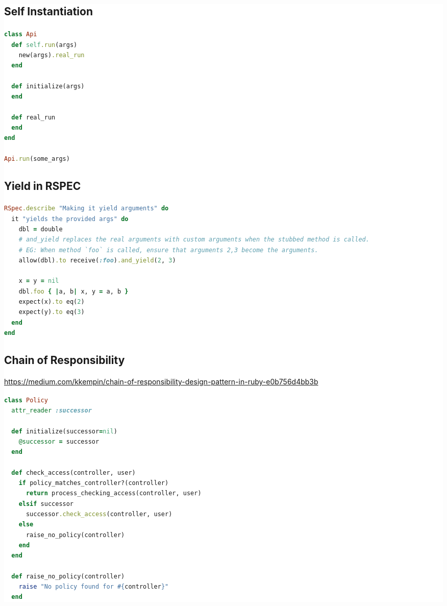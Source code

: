 
## Self Instantiation

```ruby
class Api
  def self.run(args)
    new(args).real_run
  end

  def initialize(args)
  end

  def real_run
  end
end

Api.run(some_args)
```

## Yield in RSPEC

```ruby
RSpec.describe "Making it yield arguments" do
  it "yields the provided args" do
    dbl = double
    # and_yield replaces the real arguments with custom arguments when the stubbed method is called.
    # EG: When method `foo` is called, ensure that arguments 2,3 become the arguments.
    allow(dbl).to receive(:foo).and_yield(2, 3)

    x = y = nil
    dbl.foo { |a, b| x, y = a, b }
    expect(x).to eq(2)
    expect(y).to eq(3)
  end
end
```


## Chain of Responsibility
https://medium.com/kkempin/chain-of-responsibility-design-pattern-in-ruby-e0b756d4bb3b

```ruby
class Policy
  attr_reader :successor

  def initialize(successor=nil)
    @successor = successor
  end

  def check_access(controller, user)
    if policy_matches_controller?(controller)
      return process_checking_access(controller, user)
    elsif successor
      successor.check_access(controller, user)
    else
      raise_no_policy(controller)
    end
  end

  def raise_no_policy(controller)
    raise "No policy found for #{controller}"
  end

```